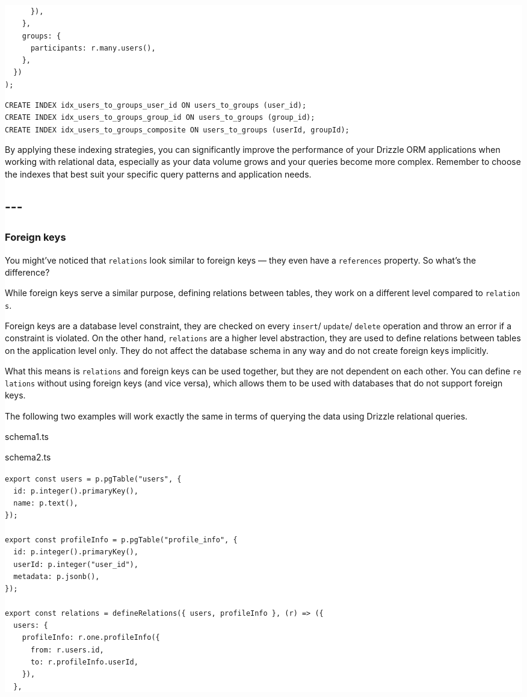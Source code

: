 ```
      }),
    },
    groups: {
      participants: r.many.users(),
    },
  })
);
```

```
CREATE INDEX idx_users_to_groups_user_id ON users_to_groups (user_id);
CREATE INDEX idx_users_to_groups_group_id ON users_to_groups (group_id);
CREATE INDEX idx_users_to_groups_composite ON users_to_groups (userId, groupId);
```

By applying these indexing strategies, you can significantly improve the performance of your Drizzle ORM applications when working with relational data, especially as your data volume grows and your queries become more complex. Remember to choose the indexes that best suit your specific query patterns and application needs.

## \-\-\-

### Foreign keys

You might’ve noticed that `relations` look similar to foreign keys — they even have a `references` property. So what’s the difference?

While foreign keys serve a similar purpose, defining relations between tables, they work on a different level compared to `relations`.

Foreign keys are a database level constraint, they are checked on every `insert`/ `update`/ `delete` operation and throw an error if a constraint is violated.
On the other hand, `relations` are a higher level abstraction, they are used to define relations between tables on the application level only.
They do not affect the database schema in any way and do not create foreign keys implicitly.

What this means is `relations` and foreign keys can be used together, but they are not dependent on each other.
You can define `relations` without using foreign keys (and vice versa), which allows them to be used with databases that do not support foreign keys.

The following two examples will work exactly the same in terms of querying the data using Drizzle relational queries.

schema1.ts

schema2.ts

```
export const users = p.pgTable("users", {
  id: p.integer().primaryKey(),
  name: p.text(),
});

export const profileInfo = p.pgTable("profile_info", {
  id: p.integer().primaryKey(),
  userId: p.integer("user_id"),
  metadata: p.jsonb(),
});

export const relations = defineRelations({ users, profileInfo }, (r) => ({
  users: {
    profileInfo: r.one.profileInfo({
      from: r.users.id,
      to: r.profileInfo.userId,
    }),
  },
```
